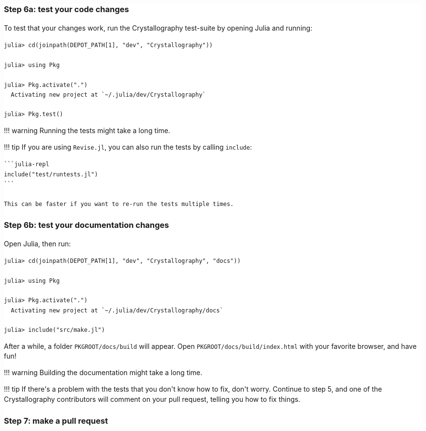 ### Step 6a: test your code changes

To test that your changes work, run the Crystallography test-suite by opening Julia and
running:

```julia-repl
julia> cd(joinpath(DEPOT_PATH[1], "dev", "Crystallography"))

julia> using Pkg

julia> Pkg.activate(".")
  Activating new project at `~/.julia/dev/Crystallography`

julia> Pkg.test()
```

!!! warning
Running the tests might take a long time.

!!! tip
If you are using `Revise.jl`, you can also run the tests by calling `include`:

    ```julia-repl
    include("test/runtests.jl")
    ```

    This can be faster if you want to re-run the tests multiple times.

### Step 6b: test your documentation changes

Open Julia, then run:

```julia-repl
julia> cd(joinpath(DEPOT_PATH[1], "dev", "Crystallography", "docs"))

julia> using Pkg

julia> Pkg.activate(".")
  Activating new project at `~/.julia/dev/Crystallography/docs`

julia> include("src/make.jl")
```

After a while, a folder `PKGROOT/docs/build` will appear. Open
`PKGROOT/docs/build/index.html` with your favorite browser, and have fun!

!!! warning
Building the documentation might take a long time.

!!! tip
If there's a problem with the tests that you don't know how to fix, don't
worry. Continue to step 5, and one of the Crystallography contributors will comment
on your pull request, telling you how to fix things.

### Step 7: make a pull request

